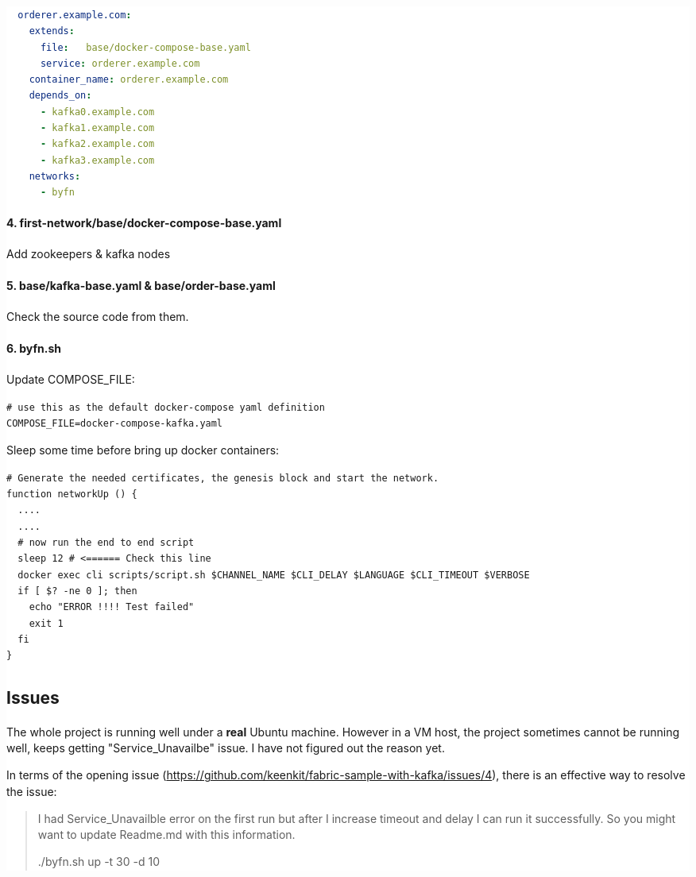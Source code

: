 ```yaml
  orderer.example.com:
    extends:
      file:   base/docker-compose-base.yaml
      service: orderer.example.com
    container_name: orderer.example.com
    depends_on:
      - kafka0.example.com
      - kafka1.example.com
      - kafka2.example.com
      - kafka3.example.com  
    networks:
      - byfn    
```      

#### 4. first-network/base/docker-compose-base.yaml

Add zookeepers & kafka nodes

#### 5. base/kafka-base.yaml & base/order-base.yaml

Check the source code from them.

#### 6. byfn.sh

Update COMPOSE_FILE:

```shell
# use this as the default docker-compose yaml definition
COMPOSE_FILE=docker-compose-kafka.yaml
```

Sleep some time before bring up docker containers:

```shell
# Generate the needed certificates, the genesis block and start the network.
function networkUp () {
  ....
  ....
  # now run the end to end script
  sleep 12 # <====== Check this line
  docker exec cli scripts/script.sh $CHANNEL_NAME $CLI_DELAY $LANGUAGE $CLI_TIMEOUT $VERBOSE
  if [ $? -ne 0 ]; then
    echo "ERROR !!!! Test failed"
    exit 1
  fi
}
```

## Issues
The whole project is running well under a **real** Ubuntu machine. However in a VM host, the project sometimes cannot be running well, keeps getting "Service_Unavailbe" issue. I have not figured out the reason yet.

In terms of the opening issue (https://github.com/keenkit/fabric-sample-with-kafka/issues/4), there is an effective way to resolve the issue:
>I had Service_Unavailble error on the first run but after I increase timeout and delay I can run it successfully. So you might want to update Readme.md with this information.
>
>./byfn.sh up -t 30 -d 10
